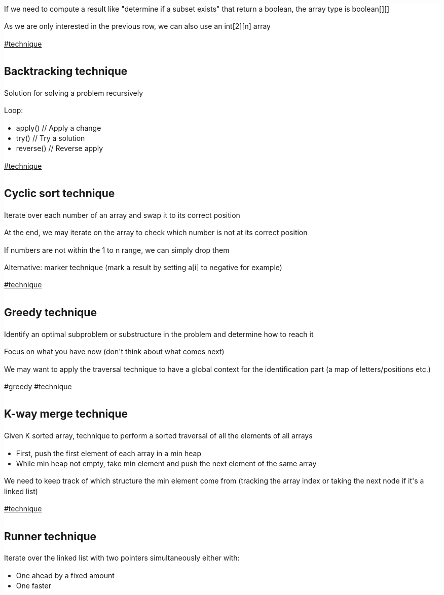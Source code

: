 If we need to compute a result like "determine if a subset exists" that return a boolean, the array type is boolean[][]

As we are only interested in the previous row, we can also use an int[2][n] array

[#technique](technique.md)

## Backtracking technique

Solution for solving a problem recursively

Loop:
- apply() // Apply a change
- try() // Try a solution
- reverse() // Reverse apply

[#technique](technique.md)

## Cyclic sort technique

Iterate over each number of an array and swap it to its correct position

At the end, we may iterate on the array to check which number is not at its correct position

If numbers are not within the 1 to n range, we can simply drop them

Alternative: marker technique (mark a result by setting a[i] to negative for example)

[#technique](technique.md)

## Greedy technique

Identify an optimal subproblem or substructure in the problem and determine how to reach it

Focus on what you have now (don't think about what comes next)

We may want to apply the traversal technique to have a global context for the identification part (a map of letters/positions etc.)

[#greedy](greedy.md) [#technique](technique.md)

## K-way merge technique

Given K sorted array, technique to perform a sorted traversal of all the elements of all arrays

- First, push the first element of each array in a min heap
- While min heap not empty, take min element and push the next element of the same array

We need to keep track of which structure the min element come from (tracking the array index or taking the next node if it's a linked list)

[#technique](technique.md)

## Runner technique

Iterate over the linked list with two pointers simultaneously either with:
- One ahead by a fixed amount
- One faster
